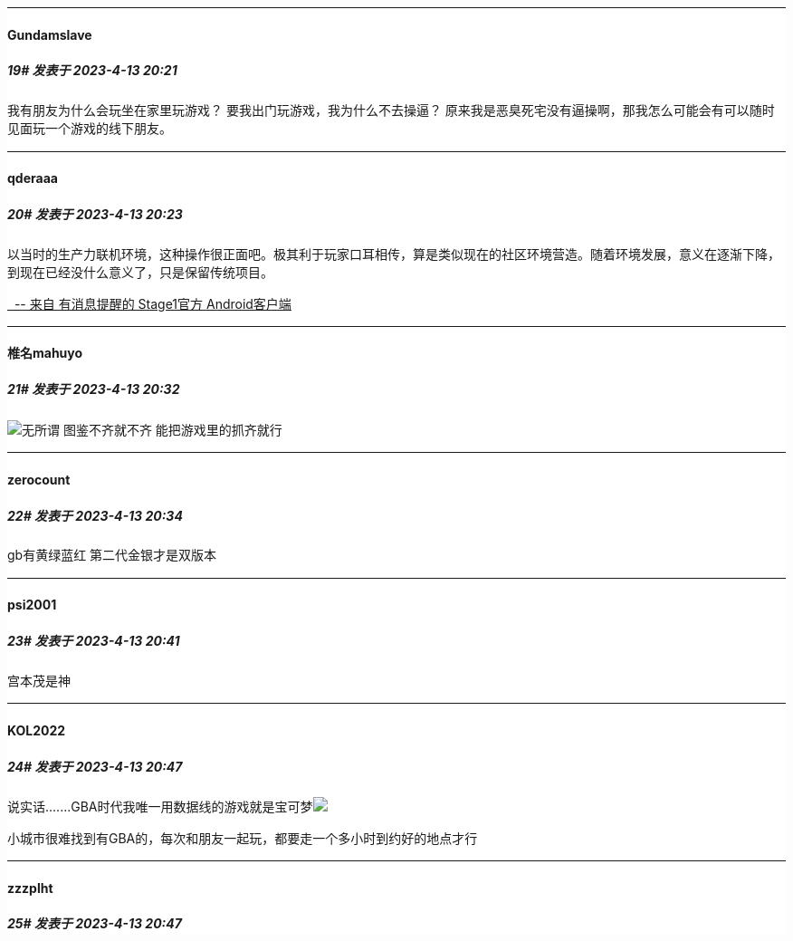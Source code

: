 *****

####  Gundamslave  
##### 19#       发表于 2023-4-13 20:21

我有朋友为什么会玩坐在家里玩游戏？
要我出门玩游戏，我为什么不去操逼？
原来我是恶臭死宅没有逼操啊，那我怎么可能会有可以随时见面玩一个游戏的线下朋友。

*****

####  qderaaa  
##### 20#       发表于 2023-4-13 20:23

以当时的生产力联机环境，这种操作很正面吧。极其利于玩家口耳相传，算是类似现在的社区环境营造。随着环境发展，意义在逐渐下降，到现在已经没什么意义了，只是保留传统项目。

[  -- 来自 有消息提醒的 Stage1官方 Android客户端](https://www.coolapk.com/apk/140634)

*****

####  椎名mahuyo  
##### 21#       发表于 2023-4-13 20:32

<img src="https://static.saraba1st.com/image/smiley/face2017/067.png" referrerpolicy="no-referrer">无所谓 图鉴不齐就不齐 能把游戏里的抓齐就行

*****

####  zerocount  
##### 22#       发表于 2023-4-13 20:34

gb有黄绿蓝红
第二代金银才是双版本

*****

####  psi2001  
##### 23#       发表于 2023-4-13 20:41

宫本茂是神

*****

####  KOL2022  
##### 24#       发表于 2023-4-13 20:47

说实话.......GBA时代我唯一用数据线的游戏就是宝可梦<img src="https://static.saraba1st.com/image/smiley/face2017/067.png" referrerpolicy="no-referrer">

小城市很难找到有GBA的，每次和朋友一起玩，都要走一个多小时到约好的地点才行

*****

####  zzzplht  
##### 25#       发表于 2023-4-13 20:47
